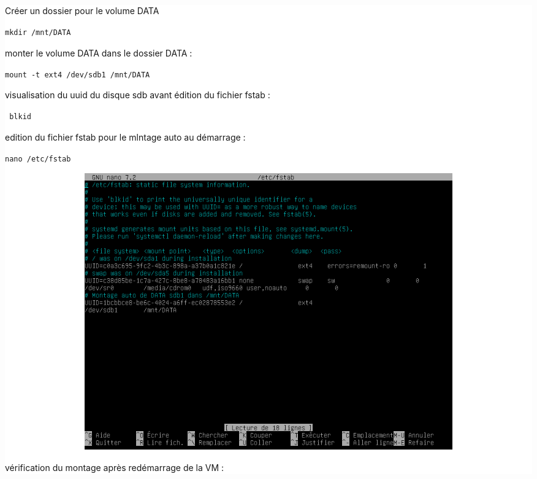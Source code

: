  Créer un dossier pour le volume DATA

    mkdir /mnt/DATA  

 monter le volume DATA dans le dossier DATA :

    mount -t ext4 /dev/sdb1 /mnt/DATA  

 visualisation du uuid du disque sdb avant édition du fichier fstab :  
  
     blkid  

  edition du fichier fstab pour le mlntage auto au démarrage :  

    nano /etc/fstab

  <P ALIGN="center"><IMG src="https://github.com/julien-Nmd/CHECKPOINT1/blob/main/fstab.png" width=600></P>   

  vérification du montage après redémarrage de la VM :  
  